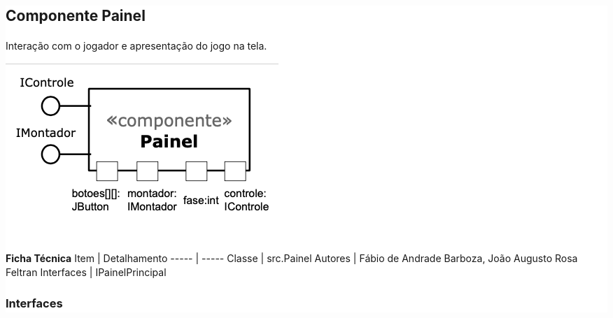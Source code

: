 ## Componente Painel

Interação com o jogador e apresentação do jogo na tela. 

![Componente Painel](assets/Apresentacao/Componente-Painel.png)

**Ficha Técnica**
Item | Detalhamento
----- | -----
Classe | src.Painel
Autores | Fábio de Andrade Barboza, João Augusto Rosa Feltran
Interfaces | IPainelPrincipal

### Interfaces
